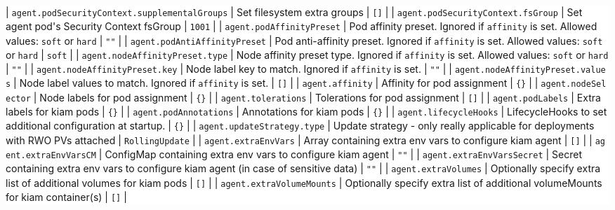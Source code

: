 | `agent.podSecurityContext.supplementalGroups`             | Set filesystem extra groups                                                                                                                                                                                                   | `[]`                      |
| `agent.podSecurityContext.fsGroup`                        | Set agent pod's Security Context fsGroup                                                                                                                                                                                      | `1001`                    |
| `agent.podAffinityPreset`                                 | Pod affinity preset. Ignored if `affinity` is set. Allowed values: `soft` or `hard`                                                                                                                                           | `""`                      |
| `agent.podAntiAffinityPreset`                             | Pod anti-affinity preset. Ignored if `affinity` is set. Allowed values: `soft` or `hard`                                                                                                                                      | `soft`                    |
| `agent.nodeAffinityPreset.type`                           | Node affinity preset type. Ignored if `affinity` is set. Allowed values: `soft` or `hard`                                                                                                                                     | `""`                      |
| `agent.nodeAffinityPreset.key`                            | Node label key to match. Ignored if `affinity` is set.                                                                                                                                                                        | `""`                      |
| `agent.nodeAffinityPreset.values`                         | Node label values to match. Ignored if `affinity` is set.                                                                                                                                                                     | `[]`                      |
| `agent.affinity`                                          | Affinity for pod assignment                                                                                                                                                                                                   | `{}`                      |
| `agent.nodeSelector`                                      | Node labels for pod assignment                                                                                                                                                                                                | `{}`                      |
| `agent.tolerations`                                       | Tolerations for pod assignment                                                                                                                                                                                                | `[]`                      |
| `agent.podLabels`                                         | Extra labels for kiam pods                                                                                                                                                                                                    | `{}`                      |
| `agent.podAnnotations`                                    | Annotations for kiam pods                                                                                                                                                                                                     | `{}`                      |
| `agent.lifecycleHooks`                                    | LifecycleHooks to set additional configuration at startup.                                                                                                                                                                    | `{}`                      |
| `agent.updateStrategy.type`                               | Update strategy - only really applicable for deployments with RWO PVs attached                                                                                                                                                | `RollingUpdate`           |
| `agent.extraEnvVars`                                      | Array containing extra env vars to configure kiam agent                                                                                                                                                                       | `[]`                      |
| `agent.extraEnvVarsCM`                                    | ConfigMap containing extra env vars to configure kiam agent                                                                                                                                                                   | `""`                      |
| `agent.extraEnvVarsSecret`                                | Secret containing extra env vars to configure kiam agent (in case of sensitive data)                                                                                                                                          | `""`                      |
| `agent.extraVolumes`                                      | Optionally specify extra list of additional volumes for kiam pods                                                                                                                                                             | `[]`                      |
| `agent.extraVolumeMounts`                                 | Optionally specify extra list of additional volumeMounts for kiam container(s)                                                                                                                                                | `[]`                      |